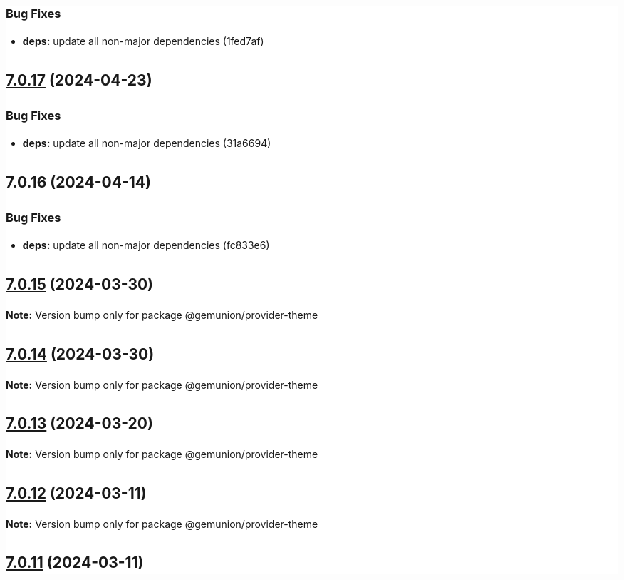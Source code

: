 ### Bug Fixes

- **deps:** update all non-major dependencies ([1fed7af](https://github.com/ethberry/mui-packages/commit/1fed7afb4b47c29267e65bfa1c6b768b480a4f53))

## [7.0.17](https://github.com/ethberry/mui-packages/compare/@gemunion/provider-theme@7.0.16...@gemunion/provider-theme@7.0.17) (2024-04-23)

### Bug Fixes

- **deps:** update all non-major dependencies ([31a6694](https://github.com/ethberry/mui-packages/commit/31a66941095269842ff575dfad00602198744e04))

## 7.0.16 (2024-04-14)

### Bug Fixes

- **deps:** update all non-major dependencies ([fc833e6](https://github.com/ethberry/mui-packages/commit/fc833e6bc9f9a912a7e79e129f9ba5241a78833d))

## [7.0.15](https://github.com/ethberry/mui-packages/compare/@gemunion/provider-theme@7.0.14...@gemunion/provider-theme@7.0.15) (2024-03-30)

**Note:** Version bump only for package @gemunion/provider-theme

## [7.0.14](https://github.com/ethberry/mui-packages/compare/@gemunion/provider-theme@7.0.13...@gemunion/provider-theme@7.0.14) (2024-03-30)

**Note:** Version bump only for package @gemunion/provider-theme

## [7.0.13](https://github.com/ethberry/mui-packages/compare/@gemunion/provider-theme@7.0.12...@gemunion/provider-theme@7.0.13) (2024-03-20)

**Note:** Version bump only for package @gemunion/provider-theme

## [7.0.12](https://github.com/ethberry/mui-packages/compare/@gemunion/provider-theme@7.0.11...@gemunion/provider-theme@7.0.12) (2024-03-11)

**Note:** Version bump only for package @gemunion/provider-theme

## [7.0.11](https://github.com/ethberry/mui-packages/compare/@gemunion/provider-theme@7.0.10...@gemunion/provider-theme@7.0.11) (2024-03-11)
